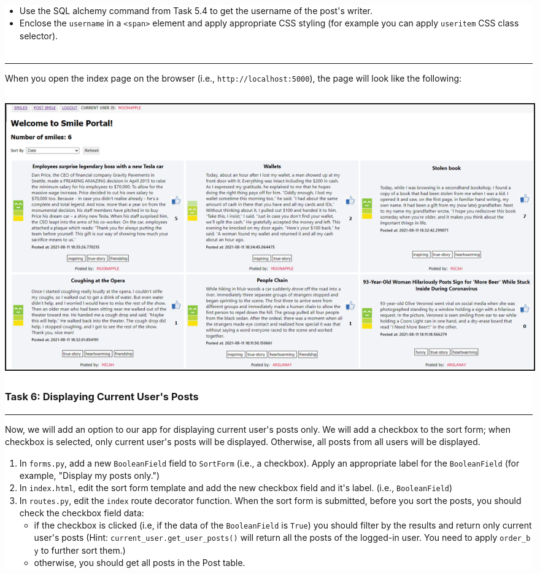    * Use the SQL alchemy command from Task 5.4 to get the username of  the post's writer. 
   * Enclose the `username` in a `<span>` element and apply appropriate CSS styling (for example you can apply  `useritem` CSS class selector). 
     <br><br>
   
------

When you open the index page on the browser (i.e., `http://localhost:5000`), the page will look like the following:


<kbd> <img src="README.d/milestone3_task5.png" width="1200"  border="2"> </kbd>
---

### Task 6: Displaying Current User's Posts

---

Now, we will add an option to our app for displaying current user's posts only. We will add a checkbox to the sort form; when checkbox is selected, only current user's posts will be displayed. Otherwise, all posts from all users will be displayed. 

1. In `forms.py`, add a new `BooleanField` field to `SortForm` (i.e., a checkbox). Apply an appropriate label for the `BooleanField` (for example, "Display my posts only.")
2. In `index.html`, edit the sort form template and add the new checkbox field and it's label. (i.e., `BooleanField`)
2. In `routes.py`, edit the `index` route decorator function. When the sort form is submitted, before you sort the posts, you should check the checkbox field data:  
    * if the checkbox is clicked (i.e, if the data of the `BooleanField` is `True`) you should filter by the results and return only current user's posts (Hint: `current_user.get_user_posts()` will return all the posts of the logged-in user. You need to apply `order_by` to further sort them.)
    * otherwise, you should get all posts in the Post table.  
